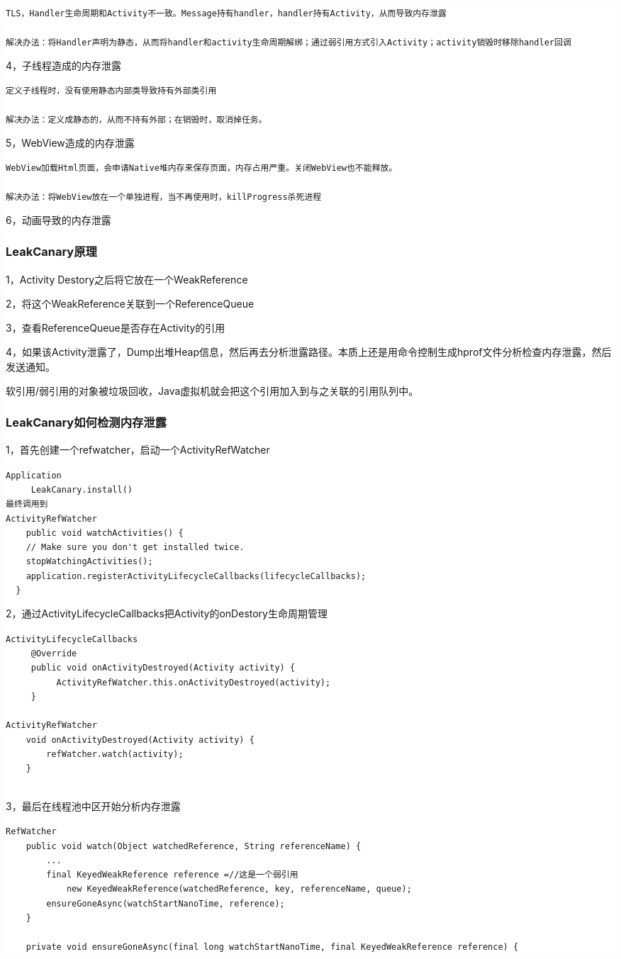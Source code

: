     TLS，Handler生命周期和Activity不一致。Message持有handler，handler持有Activity，从而导致内存泄露
    
    解决办法：将Handler声明为静态，从而将handler和activity生命周期解绑；通过弱引用方式引入Activity；activity销毁时移除handler回调

4，子线程造成的内存泄露

    定义子线程时，没有使用静态内部类导致持有外部类引用
   
    解决办法：定义成静态的，从而不持有外部；在销毁时，取消掉任务。
    
5，WebView造成的内存泄露

    WebView加载Html页面，会申请Native堆内存来保存页面，内存占用严重。关闭WebView也不能释放。
    
    解决办法：将WebView放在一个单独进程，当不再使用时，killProgress杀死进程
    
6，动画导致的内存泄露

### LeakCanary原理

1，Activity Destory之后将它放在一个WeakReference

2，将这个WeakReference关联到一个ReferenceQueue

3，查看ReferenceQueue是否存在Activity的引用

4，如果该Activity泄露了，Dump出堆Heap信息，然后再去分析泄露路径。本质上还是用命令控制生成hprof文件分析检查内存泄露，然后发送通知。

软引用/弱引用的对象被垃圾回收，Java虚拟机就会把这个引用加入到与之关联的引用队列中。

### LeakCanary如何检测内存泄露
1，首先创建一个refwatcher，启动一个ActivityRefWatcher

```
Application
     LeakCanary.install()
最终调用到
ActivityRefWatcher
    public void watchActivities() {
    // Make sure you don't get installed twice.
    stopWatchingActivities();
    application.registerActivityLifecycleCallbacks(lifecycleCallbacks);
  }
```
2，通过ActivityLifecycleCallbacks把Activity的onDestory生命周期管理
```  
ActivityLifecycleCallbacks
     @Override 
     public void onActivityDestroyed(Activity activity) {
          ActivityRefWatcher.this.onActivityDestroyed(activity);
     }
     
ActivityRefWatcher
    void onActivityDestroyed(Activity activity) {
        refWatcher.watch(activity);
    }
    
```
3，最后在线程池中区开始分析内存泄露
```
RefWatcher
    public void watch(Object watchedReference, String referenceName) {
        ...
        final KeyedWeakReference reference =//这是一个弱引用
            new KeyedWeakReference(watchedReference, key, referenceName, queue);
        ensureGoneAsync(watchStartNanoTime, reference);
    } 
    
    private void ensureGoneAsync(final long watchStartNanoTime, final KeyedWeakReference reference) {
```